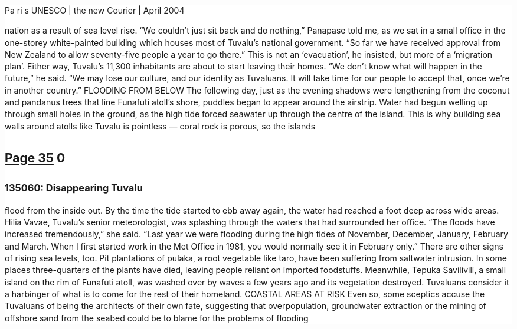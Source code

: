 Pa
ri
s 
UNESCO | the new Courier | April 2004 
 
nation as a result of sea level rise. 
“We couldn’t just sit back and do nothing,” 
Panapase told me, as we sat in a small office 
in the one-storey white-painted building which 
houses most of Tuvalu’s national government. “So 
far we have received approval from New Zealand 
to allow seventy-five people a year to go there.” 
This is not an ‘evacuation’, he insisted, but more 
of a ‘migration plan’. Either way, Tuvalu’s 11,300 
inhabitants are about to start leaving their homes. 
“We don’t know what will happen in the future,” 
he said. “We may lose our culture, and our identity 
as Tuvaluans. It will take time for our people to 
accept that, once we’re in another country.” 
FLOODING FROM BELOW 
The following day, just as the evening shadows 
were lengthening from the coconut and pandanus 
trees that line Funafuti atoll’s shore, puddles 
began to appear around the airstrip. Water had 
begun welling up through small holes in the 
ground, as the high tide forced seawater up 
through the centre of the island. This is why 
building sea walls around atolls like Tuvalu is 
pointless — coral rock is porous, so the islands 
 

## [Page 35](https://demo.humlab.umu.se/courier/135045eng.pdf#page=35) 0

### 135060: Disappearing Tuvalu

  
flood from the inside out. By the time the tide 
started to ebb away again, the water had reached 
a foot deep across wide areas. 
Hilia Vavae, Tuvalu’s senior meteorologist, 
was splashing through the waters that had 
surrounded her office. “The floods have increased 
tremendously,” she said. “Last year we were 
flooding during the high tides of November, 
December, January, February and March. When 
I first started work in the Met Office in 1981, you 
would normally see it in February only.” 
There are other signs of rising sea levels, too. 
Pit plantations of pulaka, a root vegetable like 
taro, have been suffering from saltwater intrusion. 
In some places three-quarters of the plants 
have died, leaving people reliant on imported 
foodstuffs. Meanwhile, Tepuka Savilivili, a small 
island on the rim of Funafuti atoll, was washed 
over by waves a few years ago and its vegetation 
destroyed. Tuvaluans consider it a harbinger of 
what is to come for the rest of their homeland. 
COASTAL AREAS AT RISK 
Even so, some sceptics accuse the Tuvaluans of 
being the architects of their own fate, suggesting 
that overpopulation, groundwater extraction or 
the mining of offshore sand from the seabed 
could be to blame for the problems of flooding 